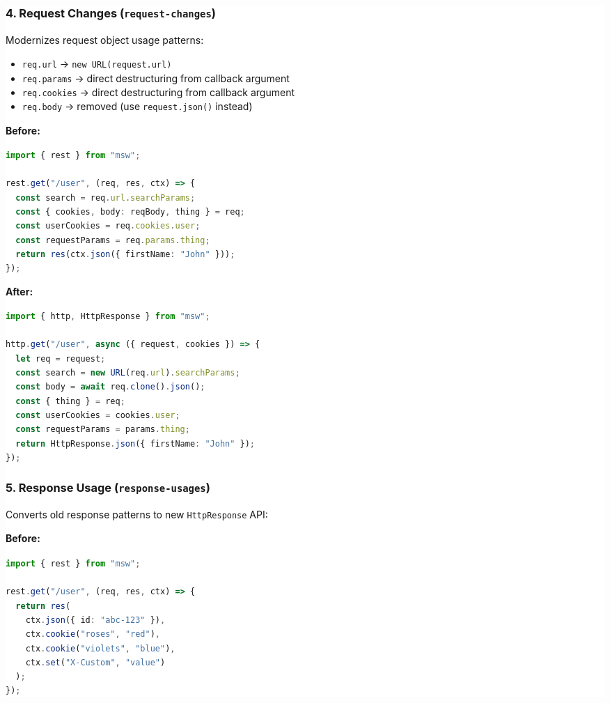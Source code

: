 ### 4. Request Changes (`request-changes`)

Modernizes request object usage patterns:

- `req.url` → `new URL(request.url)`
- `req.params` → direct destructuring from callback argument
- `req.cookies` → direct destructuring from callback argument
- `req.body` → removed (use `request.json()` instead)

**Before:**

```typescript
import { rest } from "msw";

rest.get("/user", (req, res, ctx) => {
  const search = req.url.searchParams;
  const { cookies, body: reqBody, thing } = req;
  const userCookies = req.cookies.user;
  const requestParams = req.params.thing;
  return res(ctx.json({ firstName: "John" }));
});
```

**After:**

```typescript
import { http, HttpResponse } from "msw";

http.get("/user", async ({ request, cookies }) => {
  let req = request;
  const search = new URL(req.url).searchParams;
  const body = await req.clone().json();
  const { thing } = req;
  const userCookies = cookies.user;
  const requestParams = params.thing;
  return HttpResponse.json({ firstName: "John" });
});
```

### 5. Response Usage (`response-usages`)

Converts old response patterns to new `HttpResponse` API:

**Before:**

```typescript
import { rest } from "msw";

rest.get("/user", (req, res, ctx) => {
  return res(
    ctx.json({ id: "abc-123" }),
    ctx.cookie("roses", "red"),
    ctx.cookie("violets", "blue"),
    ctx.set("X-Custom", "value")
  );
});
```
